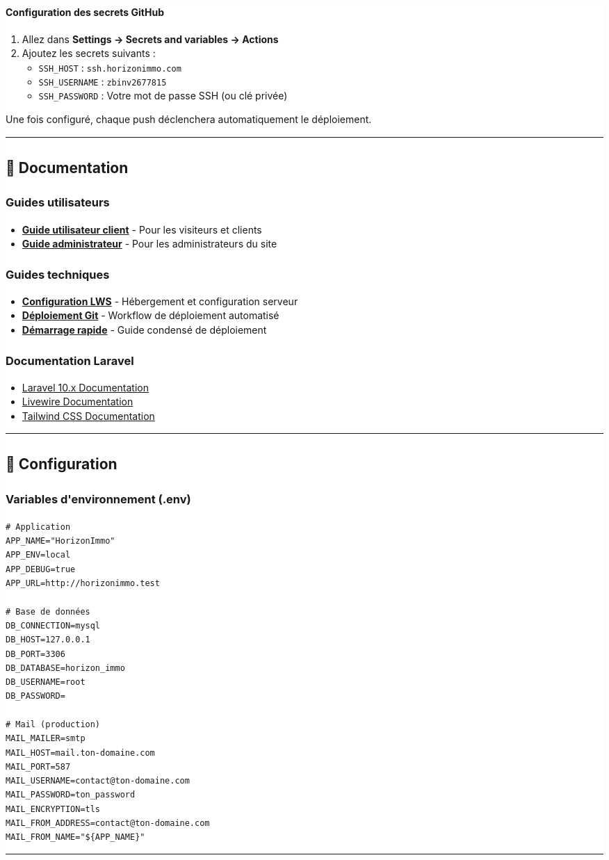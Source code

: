 #### Configuration des secrets GitHub

1. Allez dans **Settings → Secrets and variables → Actions**
2. Ajoutez les secrets suivants :
   - `SSH_HOST` : `ssh.horizonimmo.com`
   - `SSH_USERNAME` : `zbinv2677815`
   - `SSH_PASSWORD` : Votre mot de passe SSH (ou clé privée)

Une fois configuré, chaque push déclenchera automatiquement le déploiement.

---

## 📖 Documentation

### Guides utilisateurs

- **[Guide utilisateur client](GUIDE_UTILISATEUR_CLIENT.md)** - Pour les visiteurs et clients
- **[Guide administrateur](GUIDE_ADMINISTRATEUR.md)** - Pour les administrateurs du site

### Guides techniques

- **[Configuration LWS](CLAUDE.md)** - Hébergement et configuration serveur
- **[Déploiement Git](DEPLOIEMENT_GIT.md)** - Workflow de déploiement automatisé
- **[Démarrage rapide](QUICK_START_DEPLOY.md)** - Guide condensé de déploiement

### Documentation Laravel

- [Laravel 10.x Documentation](https://laravel.com/docs/10.x)
- [Livewire Documentation](https://laravel-livewire.com/docs)
- [Tailwind CSS Documentation](https://tailwindcss.com/docs)

---

## 🔧 Configuration

### Variables d'environnement (.env)

```env
# Application
APP_NAME="HorizonImmo"
APP_ENV=local
APP_DEBUG=true
APP_URL=http://horizonimmo.test

# Base de données
DB_CONNECTION=mysql
DB_HOST=127.0.0.1
DB_PORT=3306
DB_DATABASE=horizon_immo
DB_USERNAME=root
DB_PASSWORD=

# Mail (production)
MAIL_MAILER=smtp
MAIL_HOST=mail.ton-domaine.com
MAIL_PORT=587
MAIL_USERNAME=contact@ton-domaine.com
MAIL_PASSWORD=ton_password
MAIL_ENCRYPTION=tls
MAIL_FROM_ADDRESS=contact@ton-domaine.com
MAIL_FROM_NAME="${APP_NAME}"
```

---